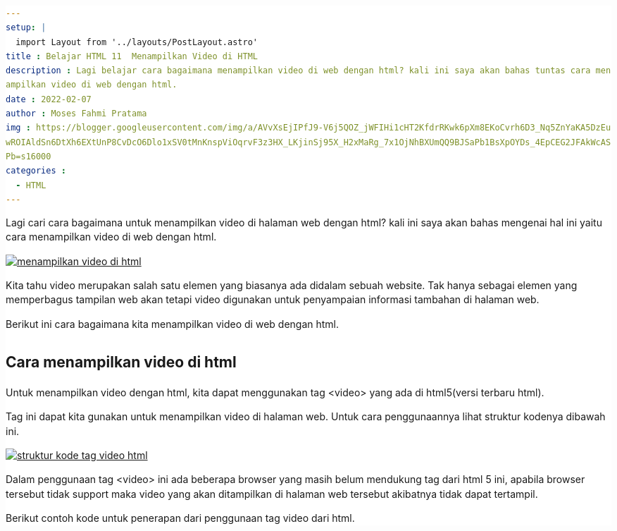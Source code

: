 ```yaml
---
setup: |
  import Layout from '../layouts/PostLayout.astro'
title : Belajar HTML 11  Menampilkan Video di HTML
description : Lagi belajar cara bagaimana menampilkan video di web dengan html? kali ini saya akan bahas tuntas cara menampilkan video di web dengan html.
date : 2022-02-07
author : Moses Fahmi Pratama
img : https://blogger.googleusercontent.com/img/a/AVvXsEjIPfJ9-V6j5QOZ_jWFIHi1cHT2KfdrRKwk6pXm8EKoCvrh6D3_Nq5ZnYaKA5DzEuwROIAldSn6DtXh6EXtUnP8CvDcO6Dlo1xSV0tMnKnspViOqrvF3z3HX_LKjinSj95X_H2xMaRg_7x1OjNhBXUmQQ9BJSaPb1BsXpOYDs_4EpCEG2JFAkWcASPb=s16000
categories : 
  - HTML
---
```


Lagi cari cara bagaimana untuk menampilkan video di halaman web dengan html? kali ini saya akan bahas mengenai hal ini yaitu cara menampilkan video di web dengan html.

[![menampilkan video di html](https://blogger.googleusercontent.com/img/a/AVvXsEjIPfJ9-V6j5QOZ_jWFIHi1cHT2KfdrRKwk6pXm8EKoCvrh6D3_Nq5ZnYaKA5DzEuwROIAldSn6DtXh6EXtUnP8CvDcO6Dlo1xSV0tMnKnspViOqrvF3z3HX_LKjinSj95X_H2xMaRg_7x1OjNhBXUmQQ9BJSaPb1BsXpOYDs_4EpCEG2JFAkWcASPb=s16000 "menampilkan video di html")](https://blogger.googleusercontent.com/img/a/AVvXsEjIPfJ9-V6j5QOZ_jWFIHi1cHT2KfdrRKwk6pXm8EKoCvrh6D3_Nq5ZnYaKA5DzEuwROIAldSn6DtXh6EXtUnP8CvDcO6Dlo1xSV0tMnKnspViOqrvF3z3HX_LKjinSj95X_H2xMaRg_7x1OjNhBXUmQQ9BJSaPb1BsXpOYDs_4EpCEG2JFAkWcASPb)

  

Kita tahu video merupakan salah satu elemen yang biasanya ada didalam sebuah website. Tak hanya sebagai elemen yang memperbagus tampilan web akan tetapi video digunakan untuk penyampaian informasi tambahan di halaman web.

Berikut ini cara bagaimana kita menampilkan video di web dengan html.

Cara menampilkan video di html
------------------------------

Untuk menampilkan video dengan html, kita dapat menggunakan tag <video\> yang ada di html5(versi terbaru html).

Tag ini dapat kita gunakan untuk menampilkan video di halaman web. Untuk cara penggunaannya lihat struktur kodenya dibawah ini.

[![struktur kode tag video html](https://blogger.googleusercontent.com/img/a/AVvXsEhdaCEJ-jQrGxFiGkJvAE9QTFYyhwfK0JrpA7Is0NxB4Z3AOhxYD6Zw7QUmQDfip5GzE5fDB3uBtJRoCDgv1HTgrUObpwZIjIgbrtNMZG3HBktgHgG93VXyWNGNDlYDNyuy1dXNKrt5meQ9B6qENtIYpqL5Qeip1g0wG6xaubV_-EnnwxToFCkfUJ8z=s16000 "struktur kode tag video html")](https://blogger.googleusercontent.com/img/a/AVvXsEhdaCEJ-jQrGxFiGkJvAE9QTFYyhwfK0JrpA7Is0NxB4Z3AOhxYD6Zw7QUmQDfip5GzE5fDB3uBtJRoCDgv1HTgrUObpwZIjIgbrtNMZG3HBktgHgG93VXyWNGNDlYDNyuy1dXNKrt5meQ9B6qENtIYpqL5Qeip1g0wG6xaubV_-EnnwxToFCkfUJ8z=s1000)

Dalam penggunaan tag <video\> ini ada beberapa browser yang masih belum mendukung tag dari html 5 ini, apabila browser tersebut tidak support maka video yang akan ditampilkan di halaman web tersebut akibatnya tidak dapat tertampil.

Berikut contoh kode untuk penerapan dari penggunaan tag video dari html.

